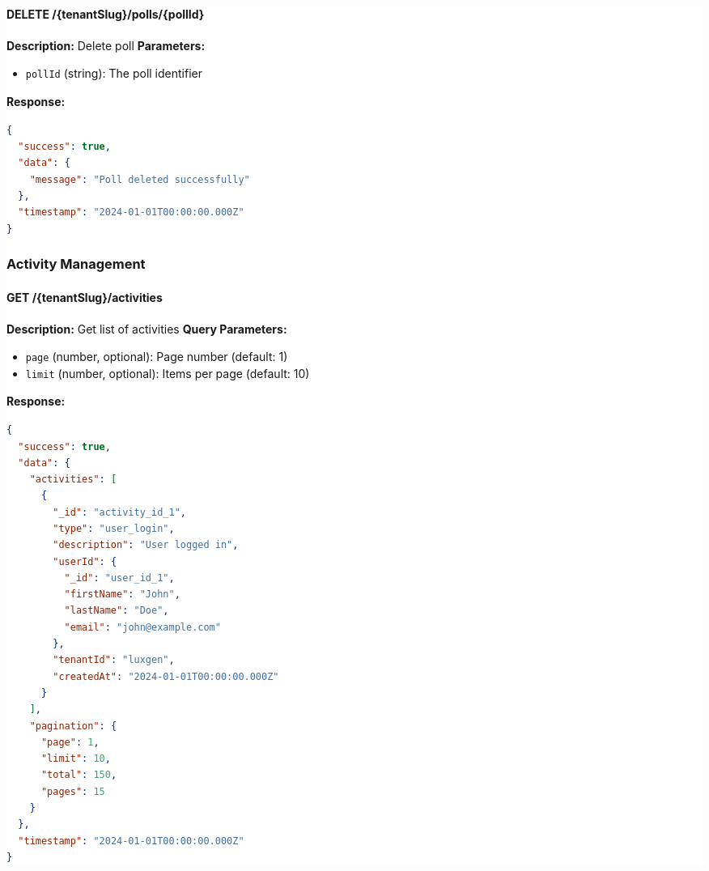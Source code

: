 #### DELETE /{tenantSlug}/polls/{pollId}
**Description:** Delete poll
**Parameters:**
- `pollId` (string): The poll identifier

**Response:**
```json
{
  "success": true,
  "data": {
    "message": "Poll deleted successfully"
  },
  "timestamp": "2024-01-01T00:00:00.000Z"
}
```

### Activity Management

#### GET /{tenantSlug}/activities
**Description:** Get list of activities
**Query Parameters:**
- `page` (number, optional): Page number (default: 1)
- `limit` (number, optional): Items per page (default: 10)

**Response:**
```json
{
  "success": true,
  "data": {
    "activities": [
      {
        "_id": "activity_id_1",
        "type": "user_login",
        "description": "User logged in",
        "userId": {
          "_id": "user_id_1",
          "firstName": "John",
          "lastName": "Doe",
          "email": "john@example.com"
        },
        "tenantId": "luxgen",
        "createdAt": "2024-01-01T00:00:00.000Z"
      }
    ],
    "pagination": {
      "page": 1,
      "limit": 10,
      "total": 150,
      "pages": 15
    }
  },
  "timestamp": "2024-01-01T00:00:00.000Z"
}
```
